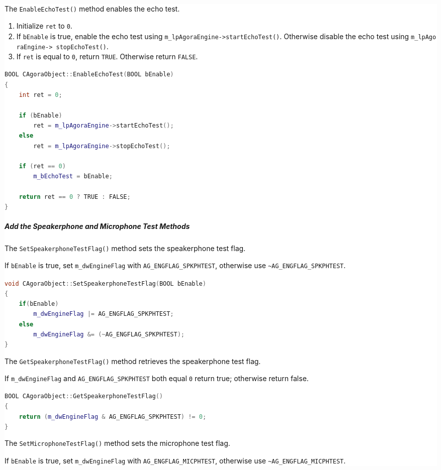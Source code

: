The `EnableEchoTest()` method enables the echo test.

1. Initialize `ret` to `0`.
2. If `bEnable` is true, enable the echo test using `m_lpAgoraEngine->startEchoTest()`. Otherwise disable the echo test using `m_lpAgoraEngine-> stopEchoTest()`.
3. If `ret` is equal to `0`, return `TRUE`. Otherwise return `FALSE`.

``` C++
BOOL CAgoraObject::EnableEchoTest(BOOL bEnable)
{
	int ret = 0;

	if (bEnable)
		ret = m_lpAgoraEngine->startEchoTest();
	else
		ret = m_lpAgoraEngine->stopEchoTest();

	if (ret == 0)
		m_bEchoTest = bEnable;

	return ret == 0 ? TRUE : FALSE;
}
```

##### Add the Speakerphone and Microphone Test Methods

The `SetSpeakerphoneTestFlag()` method sets the speakerphone test flag.

If `bEnable` is true, set `m_dwEngineFlag` with `AG_ENGFLAG_SPKPHTEST`, otherwise use `~AG_ENGFLAG_SPKPHTEST`.

``` C++
void CAgoraObject::SetSpeakerphoneTestFlag(BOOL bEnable)
{
	if(bEnable)
		m_dwEngineFlag |= AG_ENGFLAG_SPKPHTEST;
	else
		m_dwEngineFlag &= (~AG_ENGFLAG_SPKPHTEST);
}
```

The `GetSpeakerphoneTestFlag()` method retrieves the speakerphone test flag.

If `m_dwEngineFlag` and `AG_ENGFLAG_SPKPHTEST` both equal `0` return true; otherwise return false.

``` C++
BOOL CAgoraObject::GetSpeakerphoneTestFlag()
{
	return (m_dwEngineFlag & AG_ENGFLAG_SPKPHTEST) != 0;
}
```

The `SetMicrophoneTestFlag()` method sets the microphone test flag.

If `bEnable` is true, set `m_dwEngineFlag` with `AG_ENGFLAG_MICPHTEST`, otherwise use `~AG_ENGFLAG_MICPHTEST`.
